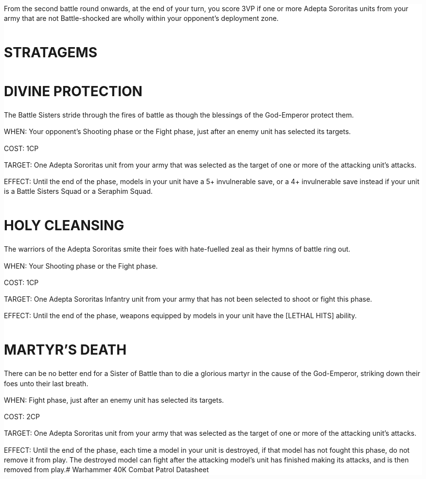 From the second battle round onwards, at the end of your turn, you score 3VP if one or more Adepta Sororitas units from your army that are not Battle-shocked are wholly within your opponent’s deployment zone.

# STRATAGEMS

# DIVINE PROTECTION

The Battle Sisters stride through the fires of battle as though the blessings of the God-Emperor protect them.

WHEN: Your opponent’s Shooting phase or the Fight phase, just after an enemy unit has selected its targets.

COST: 1CP

TARGET: One Adepta Sororitas unit from your army that was selected as the target of one or more of the attacking unit’s attacks.

EFFECT: Until the end of the phase, models in your unit have a 5+ invulnerable save, or a 4+ invulnerable save instead if your unit is a Battle Sisters Squad or a Seraphim Squad.

# HOLY CLEANSING

The warriors of the Adepta Sororitas smite their foes with hate-fuelled zeal as their hymns of battle ring out.

WHEN: Your Shooting phase or the Fight phase.

COST: 1CP

TARGET: One Adepta Sororitas Infantry unit from your army that has not been selected to shoot or fight this phase.

EFFECT: Until the end of the phase, weapons equipped by models in your unit have the [LETHAL HITS] ability.

# MARTYR’S DEATH

There can be no better end for a Sister of Battle than to die a glorious martyr in the cause of the God-Emperor, striking down their foes unto their last breath.

WHEN: Fight phase, just after an enemy unit has selected its targets.

COST: 2CP

TARGET: One Adepta Sororitas unit from your army that was selected as the target of one or more of the attacking unit’s attacks.

EFFECT: Until the end of the phase, each time a model in your unit is destroyed, if that model has not fought this phase, do not remove it from play. The destroyed model can fight after the attacking model’s unit has finished making its attacks, and is then removed from play.# Warhammer 40K Combat Patrol Datasheet
